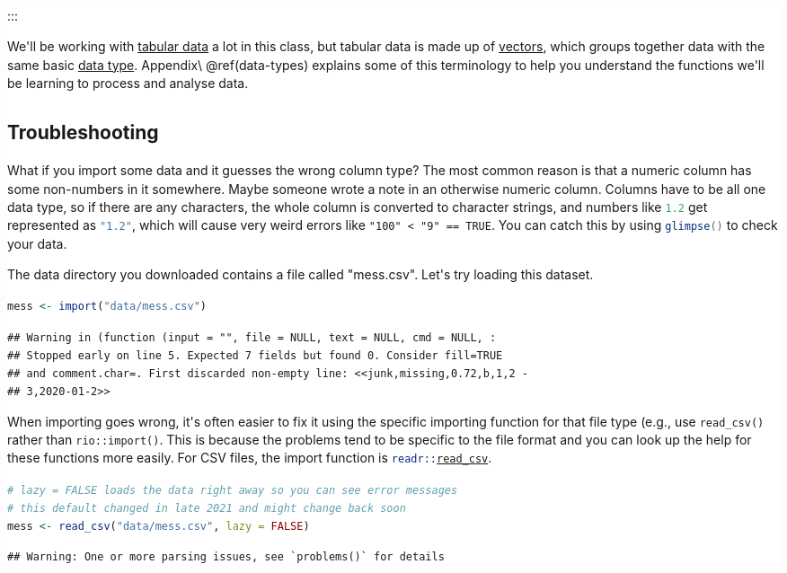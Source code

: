 
</div>
:::

We'll be working with <a class='glossary' target='_blank' title='Data in a rectangular table format, where each row has an entry for each column.' href='https://psyteachr.github.io/glossary/t#tabular-data'>tabular data</a> a lot in this class, but tabular data is made up of <a class='glossary' target='_blank' title='A type of data structure that collects values with the same data type, like T/F values, numbers, or strings.' href='https://psyteachr.github.io/glossary/v#vector'>vectors</a>, which groups together data with the same basic <a class='glossary' target='_blank' title='The kind of data represented by an object.' href='https://psyteachr.github.io/glossary/d#data-type'>data type</a>. Appendix\ \@ref(data-types) explains some of this terminology to help you understand the functions we'll be learning to process and analyse data.


## Troubleshooting

What if you import some data and it guesses the wrong column type? The most common reason is that a numeric column has some non-numbers in it somewhere. Maybe someone wrote a note in an otherwise numeric column. Columns have to be all one data type, so if there are any characters, the whole column is converted to character strings, and numbers like <code><span class='fl'>1.2</span></code> get represented as <code><span class='st'>"1.2"</span></code>, which will cause very weird errors like `"100" < "9" == TRUE`. You can catch this by using <code><span class='fu'>glimpse</span><span class='op'>(</span><span class='op'>)</span></code> to check your data.

The data directory you downloaded contains a file called "mess.csv". Let's try loading this dataset.


```r
mess <- import("data/mess.csv")
```

```
## Warning in (function (input = "", file = NULL, text = NULL, cmd = NULL, :
## Stopped early on line 5. Expected 7 fields but found 0. Consider fill=TRUE
## and comment.char=. First discarded non-empty line: <<junk,missing,0.72,b,1,2 -
## 3,2020-01-2>>
```

When importing goes wrong, it's often easier to fix it using the  specific importing function for that file type (e.g., use `read_csv()` rather than `rio::import()`. This is because the problems tend to be specific to the file format and you can look up the help for these functions more easily. For CSV files, the import function is <code><span class='fu'>readr</span><span class='fu'>::</span><span class='va'><a target='_blank' href='https://rdrr.io/pkg/readr/man/read_delim.html'>read_csv</a></span></code>.


```r
# lazy = FALSE loads the data right away so you can see error messages
# this default changed in late 2021 and might change back soon
mess <- read_csv("data/mess.csv", lazy = FALSE)
```

```
## Warning: One or more parsing issues, see `problems()` for details
```
